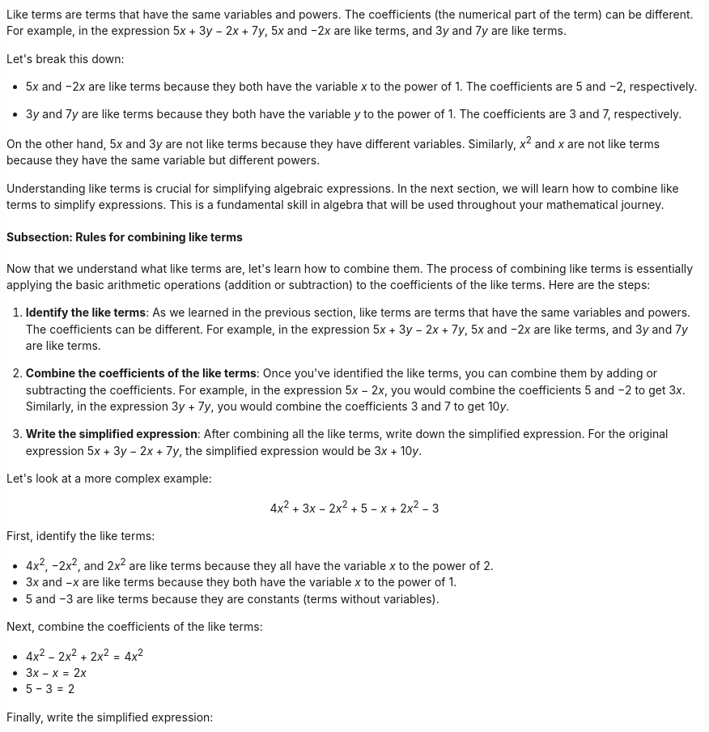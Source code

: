 Like terms are terms that have the same variables and powers. The coefficients (the numerical part of the term) can be different. For example, in the expression $5x + 3y - 2x + 7y$, $5x$ and $-2x$ are like terms, and $3y$ and $7y$ are like terms. 

Let's break this down:

- $5x$ and $-2x$ are like terms because they both have the variable $x$ to the power of $1$. The coefficients are $5$ and $-2$, respectively.

- $3y$ and $7y$ are like terms because they both have the variable $y$ to the power of $1$. The coefficients are $3$ and $7$, respectively.

On the other hand, $5x$ and $3y$ are not like terms because they have different variables. Similarly, $x^2$ and $x$ are not like terms because they have the same variable but different powers.

Understanding like terms is crucial for simplifying algebraic expressions. In the next section, we will learn how to combine like terms to simplify expressions. This is a fundamental skill in algebra that will be used throughout your mathematical journey.

#### Subsection: Rules for combining like terms

Now that we understand what like terms are, let's learn how to combine them. The process of combining like terms is essentially applying the basic arithmetic operations (addition or subtraction) to the coefficients of the like terms. Here are the steps:

1. **Identify the like terms**: As we learned in the previous section, like terms are terms that have the same variables and powers. The coefficients can be different. For example, in the expression $5x + 3y - 2x + 7y$, $5x$ and $-2x$ are like terms, and $3y$ and $7y$ are like terms.

2. **Combine the coefficients of the like terms**: Once you've identified the like terms, you can combine them by adding or subtracting the coefficients. For example, in the expression $5x - 2x$, you would combine the coefficients $5$ and $-2$ to get $3x$. Similarly, in the expression $3y + 7y$, you would combine the coefficients $3$ and $7$ to get $10y$.

3. **Write the simplified expression**: After combining all the like terms, write down the simplified expression. For the original expression $5x + 3y - 2x + 7y$, the simplified expression would be $3x + 10y$.

Let's look at a more complex example:

$$
4x^2 + 3x - 2x^2 + 5 - x + 2x^2 - 3
$$

First, identify the like terms:

- $4x^2$, $-2x^2$, and $2x^2$ are like terms because they all have the variable $x$ to the power of $2$.
- $3x$ and $-x$ are like terms because they both have the variable $x$ to the power of $1$.
- $5$ and $-3$ are like terms because they are constants (terms without variables).

Next, combine the coefficients of the like terms:

- $4x^2 - 2x^2 + 2x^2 = 4x^2$
- $3x - x = 2x$
- $5 - 3 = 2$

Finally, write the simplified expression:
